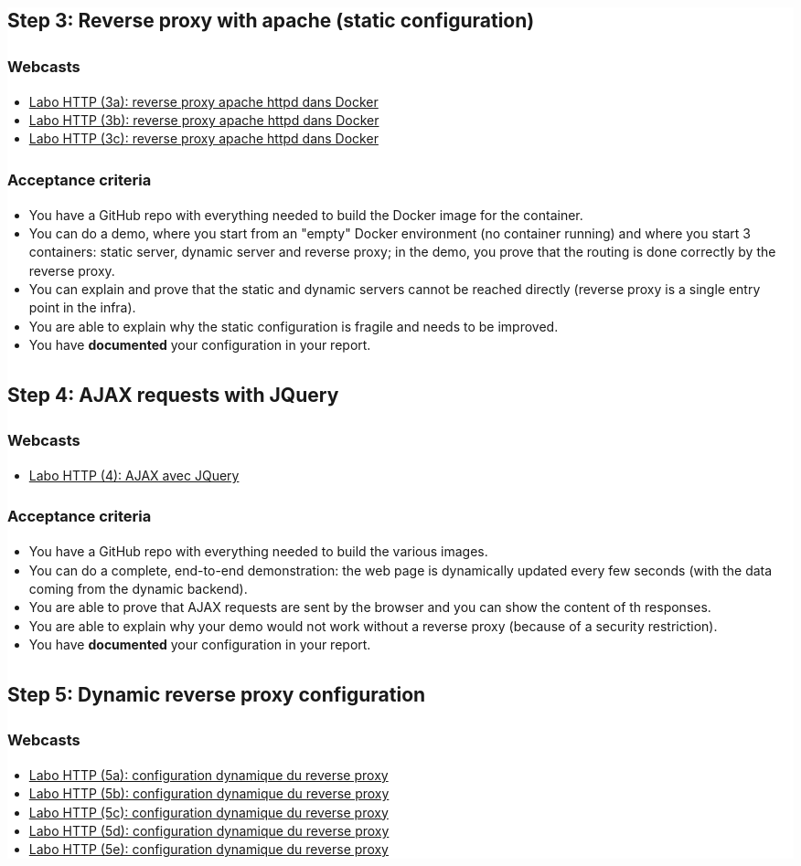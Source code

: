 
## Step 3: Reverse proxy with apache (static configuration)

### Webcasts

* [Labo HTTP (3a): reverse proxy apache httpd dans Docker](https://www.youtube.com/watch?v=WHFlWdcvZtk)
* [Labo HTTP (3b): reverse proxy apache httpd dans Docker](https://www.youtube.com/watch?v=fkPwHyQUiVs)
* [Labo HTTP (3c): reverse proxy apache httpd dans Docker](https://www.youtube.com/watch?v=UmiYS_ObJxY)


### Acceptance criteria

* You have a GitHub repo with everything needed to build the Docker image for the container.
* You can do a demo, where you start from an "empty" Docker environment (no container running) and where you start 3 containers: static server, dynamic server and reverse proxy; in the demo, you prove that the routing is done correctly by the reverse proxy.
* You can explain and prove that the static and dynamic servers cannot be reached directly (reverse proxy is a single entry point in the infra). 
* You are able to explain why the static configuration is fragile and needs to be improved.
* You have **documented** your configuration in your report.


## Step 4: AJAX requests with JQuery

### Webcasts

* [Labo HTTP (4): AJAX avec JQuery](https://www.youtube.com/watch?v=fgpNEbgdm5k)

### Acceptance criteria

* You have a GitHub repo with everything needed to build the various images.
* You can do a complete, end-to-end demonstration: the web page is dynamically updated every few seconds (with the data coming from the dynamic backend).
* You are able to prove that AJAX requests are sent by the browser and you can show the content of th responses.
* You are able to explain why your demo would not work without a reverse proxy (because of a security restriction).
* You have **documented** your configuration in your report.

## Step 5: Dynamic reverse proxy configuration

### Webcasts

* [Labo HTTP (5a): configuration dynamique du reverse proxy](https://www.youtube.com/watch?v=iGl3Y27AewU)
* [Labo HTTP (5b): configuration dynamique du reverse proxy](https://www.youtube.com/watch?v=lVWLdB3y-4I)
* [Labo HTTP (5c): configuration dynamique du reverse proxy](https://www.youtube.com/watch?v=MQj-FzD-0mE)
* [Labo HTTP (5d): configuration dynamique du reverse proxy](https://www.youtube.com/watch?v=B_JpYtxoO_E)
* [Labo HTTP (5e): configuration dynamique du reverse proxy](https://www.youtube.com/watch?v=dz6GLoGou9k)
